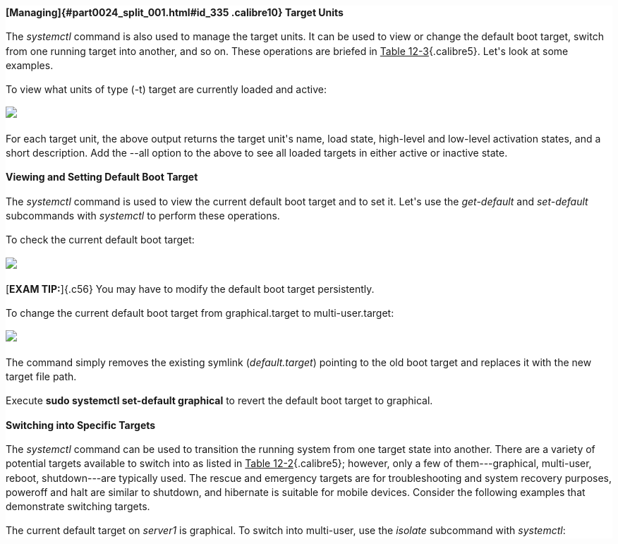 **[Managing]{#part0024_split_001.html#id_335 .calibre10} Target Units**

The *systemctl* command is also used to manage the target units. It can
be used to view or change the default boot target, switch from one
running target into another, and so on. These operations are briefed in
[Table 12-3](#part0024_split_001.html#id_736){.calibre5}. Let's look at
some examples.

To view what units of type (-t) target are currently loaded and active:

![](images/00607.jpeg) 

For each target unit, the above output returns the target unit's name,
load state, high-level and low-level activation states, and a short
description. Add the \--all option to the above to see all loaded
targets in either active or inactive state.

**Viewing and Setting Default Boot Target**

The *systemctl* command is used to view the current default boot target
and to set it. Let's use the *get-default* and *set-default* subcommands
with *systemctl* to perform these operations.

To check the current default boot target:

![](images/00608.jpeg) 

[**EXAM TIP:**]{.c56} You may have to modify the default boot target
persistently.

To change the current default boot target from graphical.target to
multi-user.target:

![](images/00609.jpeg) 

The command simply removes the existing symlink (*default.target*)
pointing to the old boot target and replaces it with the new target file
path.

Execute **sudo systemctl set-default graphical** to revert the default
boot target to graphical.

**Switching into Specific Targets**

The *systemctl* command can be used to transition the running system
from one target state into another. There are a variety of potential
targets available to switch into as listed in [Table
12-2](#part0024_split_001.html#id_735){.calibre5}; however, only a few
of them---graphical, multi-user, reboot, shutdown---are typically used.
The rescue and emergency targets are for troubleshooting and system
recovery purposes, poweroff and halt are similar to shutdown, and
hibernate is suitable for mobile devices. Consider the following
examples that demonstrate switching targets.

The current default target on *server1* is graphical. To switch into
multi-user, use the *isolate* subcommand with *systemctl*:
